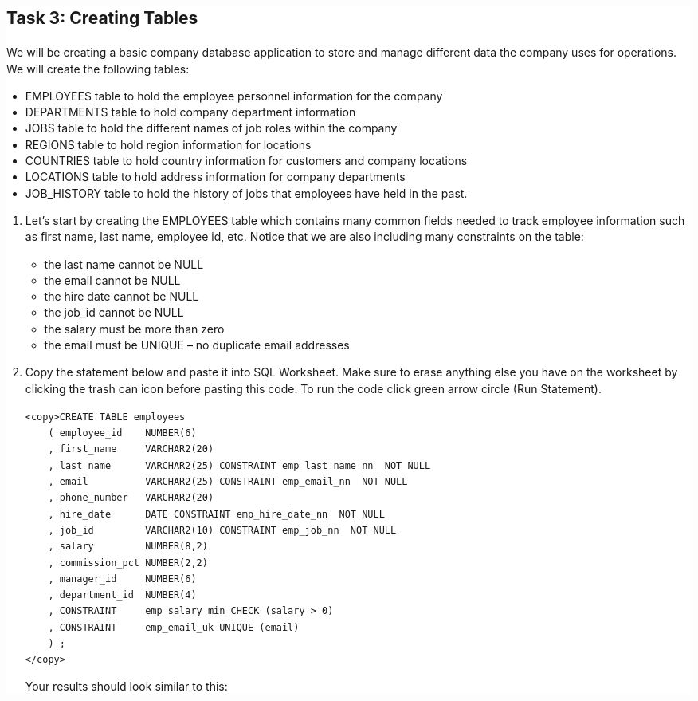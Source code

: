 ## Task 3: Creating Tables

We will be creating a basic company database application to store and manage different data the company uses for operations. We will create the following tables:

-	EMPLOYEES table to hold the employee personnel information for the company
-	DEPARTMENTS table to hold company department information
-	JOBS table to hold the different names of job roles within the company 
-	REGIONS table to hold region information for locations
-	COUNTRIES table to hold country information for customers and company locations 
-	LOCATIONS table to hold address information for company departments 
-	JOB_HISTORY table to hold the history of jobs that employees have held in the past.

1. Let’s start by creating the EMPLOYEES table which contains many common fields needed to track employee information such as first name, last name, employee id, etc. Notice that we are also including many constraints on the table:
    -	the last name cannot be NULL
    -	the email cannot be NULL
    -	the hire date cannot be NULL
    -	the job_id cannot be NULL
    -	the salary must be more than zero
    -	the email must be UNIQUE – no duplicate email addresses

2. Copy the statement below and paste it into SQL Worksheet. Make sure to erase anything else you have on the worksheet by clicking the trash can icon before pasting this code. To run the code click green arrow circle (Run Statement).
    ```
    <copy>CREATE TABLE employees
        ( employee_id    NUMBER(6)
        , first_name     VARCHAR2(20)
        , last_name      VARCHAR2(25) CONSTRAINT emp_last_name_nn  NOT NULL
        , email          VARCHAR2(25) CONSTRAINT emp_email_nn  NOT NULL
        , phone_number   VARCHAR2(20)
        , hire_date      DATE CONSTRAINT emp_hire_date_nn  NOT NULL
        , job_id         VARCHAR2(10) CONSTRAINT emp_job_nn  NOT NULL
        , salary         NUMBER(8,2)
        , commission_pct NUMBER(2,2)
        , manager_id     NUMBER(6)
        , department_id  NUMBER(4)
        , CONSTRAINT     emp_salary_min CHECK (salary > 0) 
        , CONSTRAINT     emp_email_uk UNIQUE (email)
        ) ;
    </copy> 	
    
    ```   

    Your results should look similar to this:
